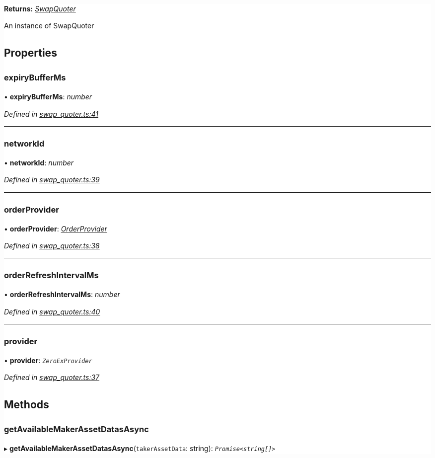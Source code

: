 **Returns:** *[SwapQuoter](#class-swapquoter)*

An instance of SwapQuoter

## Properties

###  expiryBufferMs

• **expiryBufferMs**: *number*

*Defined in [swap_quoter.ts:41](https://github.com/0xProject/0x-monorepo/blob/61e50a1cd/packages/asset-swapper/src/swap_quoter.ts#L41)*

___

###  networkId

• **networkId**: *number*

*Defined in [swap_quoter.ts:39](https://github.com/0xProject/0x-monorepo/blob/61e50a1cd/packages/asset-swapper/src/swap_quoter.ts#L39)*

___

###  orderProvider

• **orderProvider**: *[OrderProvider](#interface-orderprovider)*

*Defined in [swap_quoter.ts:38](https://github.com/0xProject/0x-monorepo/blob/61e50a1cd/packages/asset-swapper/src/swap_quoter.ts#L38)*

___

###  orderRefreshIntervalMs

• **orderRefreshIntervalMs**: *number*

*Defined in [swap_quoter.ts:40](https://github.com/0xProject/0x-monorepo/blob/61e50a1cd/packages/asset-swapper/src/swap_quoter.ts#L40)*

___

###  provider

• **provider**: *`ZeroExProvider`*

*Defined in [swap_quoter.ts:37](https://github.com/0xProject/0x-monorepo/blob/61e50a1cd/packages/asset-swapper/src/swap_quoter.ts#L37)*

## Methods

###  getAvailableMakerAssetDatasAsync

▸ **getAvailableMakerAssetDatasAsync**(`takerAssetData`: string): *`Promise<string[]>`*

